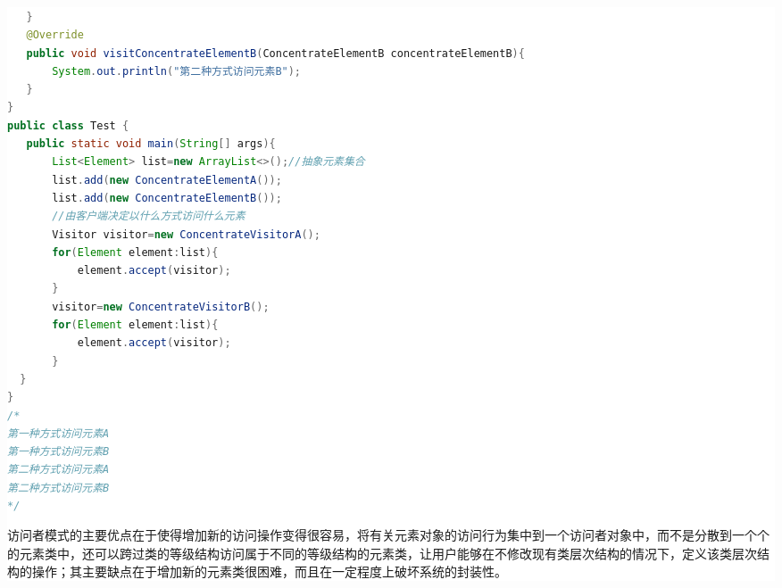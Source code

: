  ```java
    }
    @Override
    public void visitConcentrateElementB(ConcentrateElementB concentrateElementB){
        System.out.println("第二种方式访问元素B");
    }
}
public class Test {
    public static void main(String[] args){
        List<Element> list=new ArrayList<>();//抽象元素集合
        list.add(new ConcentrateElementA());
        list.add(new ConcentrateElementB());
		//由客户端决定以什么方式访问什么元素
        Visitor visitor=new ConcentrateVisitorA();
        for(Element element:list){
            element.accept(visitor);
        }
        visitor=new ConcentrateVisitorB();
        for(Element element:list){
            element.accept(visitor);
        }
   }
 }
/*
第一种方式访问元素A
第一种方式访问元素B
第二种方式访问元素A
第二种方式访问元素B
*/
 ```

 访问者模式的主要优点在于使得增加新的访问操作变得很容易，将有关元素对象的访问行为集中到一个访问者对象中，而不是分散到一个个的元素类中，还可以跨过类的等级结构访问属于不同的等级结构的元素类，让用户能够在不修改现有类层次结构的情况下，定义该类层次结构的操作；其主要缺点在于增加新的元素类很困难，而且在一定程度上破坏系统的封装性。

